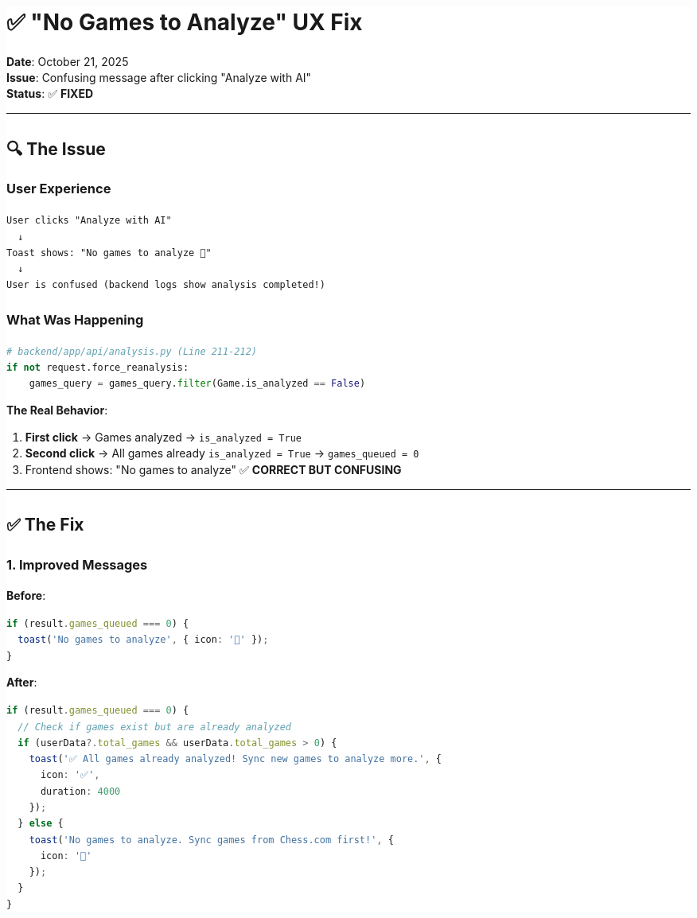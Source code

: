 # ✅ "No Games to Analyze" UX Fix

**Date**: October 21, 2025  
**Issue**: Confusing message after clicking "Analyze with AI"  
**Status**: ✅ **FIXED**

---

## 🔍 **The Issue**

### **User Experience**
```
User clicks "Analyze with AI"
  ↓
Toast shows: "No games to analyze 🤔"
  ↓
User is confused (backend logs show analysis completed!)
```

### **What Was Happening**
```python
# backend/app/api/analysis.py (Line 211-212)
if not request.force_reanalysis:
    games_query = games_query.filter(Game.is_analyzed == False)
```

**The Real Behavior**:
1. **First click** → Games analyzed → `is_analyzed = True`
2. **Second click** → All games already `is_analyzed = True` → `games_queued = 0`
3. Frontend shows: "No games to analyze" ✅ **CORRECT BUT CONFUSING**

---

## ✅ **The Fix**

### **1. Improved Messages**

**Before**:
```typescript
if (result.games_queued === 0) {
  toast('No games to analyze', { icon: '🤔' });
}
```

**After**:
```typescript
if (result.games_queued === 0) {
  // Check if games exist but are already analyzed
  if (userData?.total_games && userData.total_games > 0) {
    toast('✅ All games already analyzed! Sync new games to analyze more.', { 
      icon: '✅',
      duration: 4000 
    });
  } else {
    toast('No games to analyze. Sync games from Chess.com first!', { 
      icon: '🤔' 
    });
  }
}
```
